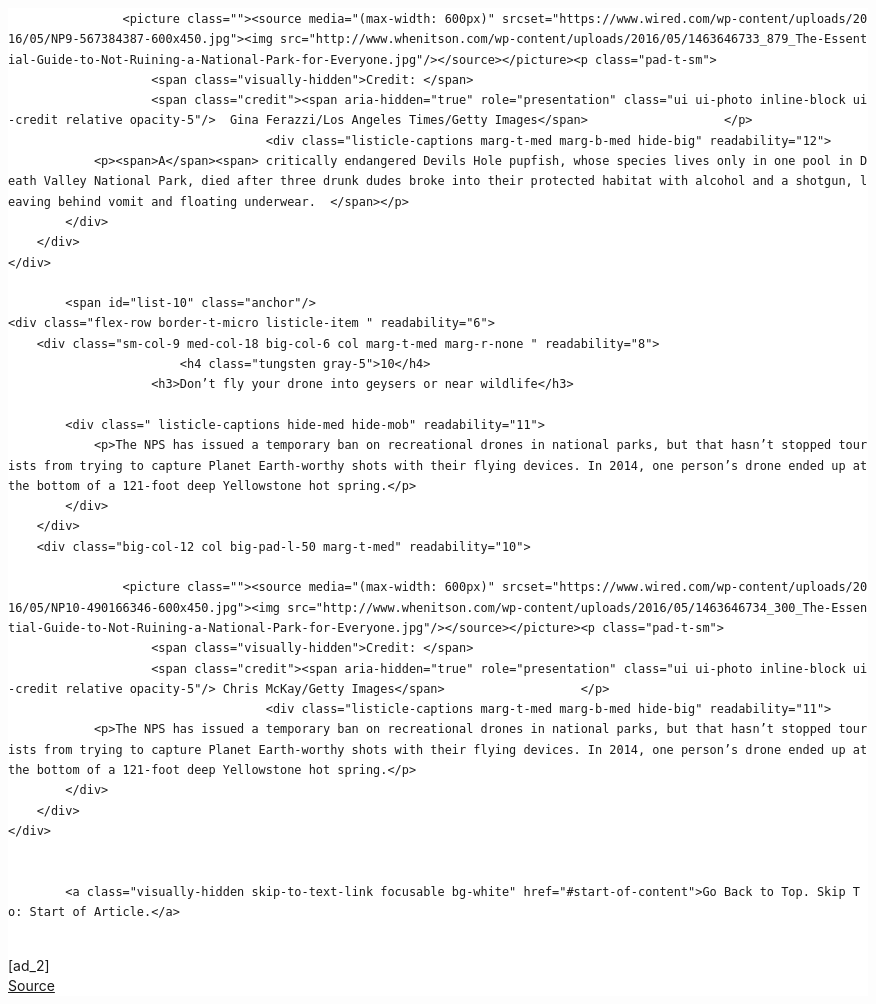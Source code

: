 					<picture class=""><source media="(max-width: 600px)" srcset="https://www.wired.com/wp-content/uploads/2016/05/NP9-567384387-600x450.jpg"><img src="http://www.whenitson.com/wp-content/uploads/2016/05/1463646733_879_The-Essential-Guide-to-Not-Ruining-a-National-Park-for-Everyone.jpg"/></source></picture><p class="pad-t-sm">
						<span class="visually-hidden">Credit: </span>
						<span class="credit"><span aria-hidden="true" role="presentation" class="ui ui-photo inline-block ui-credit relative opacity-5"/>  Gina Ferazzi/Los Angeles Times/Getty Images</span>					</p>
										<div class="listicle-captions marg-t-med marg-b-med hide-big" readability="12">
				<p><span>A</span><span> critically endangered Devils Hole pupfish, whose species lives only in one pool in Death Valley National Park, died after three drunk dudes broke into their protected habitat with alcohol and a shotgun, leaving behind vomit and floating underwear.  </span></p>
			</div>
		</div>
	</div>

			<span id="list-10" class="anchor"/>
	<div class="flex-row border-t-micro listicle-item " readability="6">
		<div class="sm-col-9 med-col-18 big-col-6 col marg-t-med marg-r-none " readability="8">
							<h4 class="tungsten gray-5">10</h4>
						<h3>Don’t fly your drone into geysers or near wildlife</h3>
			
			<div class=" listicle-captions hide-med hide-mob" readability="11">
				<p>The NPS has issued a temporary ban on recreational drones in national parks, but that hasn’t stopped tourists from trying to capture Planet Earth-worthy shots with their flying devices. In 2014, one person’s drone ended up at the bottom of a 121-foot deep Yellowstone hot spring.</p>
			</div>
		</div>
		<div class="big-col-12 col big-pad-l-50 marg-t-med" readability="10">

					<picture class=""><source media="(max-width: 600px)" srcset="https://www.wired.com/wp-content/uploads/2016/05/NP10-490166346-600x450.jpg"><img src="http://www.whenitson.com/wp-content/uploads/2016/05/1463646734_300_The-Essential-Guide-to-Not-Ruining-a-National-Park-for-Everyone.jpg"/></source></picture><p class="pad-t-sm">
						<span class="visually-hidden">Credit: </span>
						<span class="credit"><span aria-hidden="true" role="presentation" class="ui ui-photo inline-block ui-credit relative opacity-5"/> Chris McKay/Getty Images</span>					</p>
										<div class="listicle-captions marg-t-med marg-b-med hide-big" readability="11">
				<p>The NPS has issued a temporary ban on recreational drones in national parks, but that hasn’t stopped tourists from trying to capture Planet Earth-worthy shots with their flying devices. In 2014, one person’s drone ended up at the bottom of a 121-foot deep Yellowstone hot spring.</p>
			</div>
		</div>
	</div>

	
			<a class="visually-hidden skip-to-text-link focusable bg-white" href="#start-of-content">Go Back to Top. Skip To: Start of Article.</a>

			
</div>
<br>[ad_2]
<br><a href="http://www.wired.com/2016/05/essential-guide-not-ruining-national-park-everyone/">Source </a>